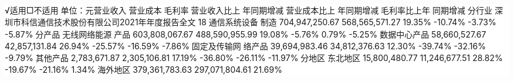 √适用□不适用
单位：元营业收入
营业成本
毛利率
营业收入比上
年同期增减
营业成本比上
年同期增减
毛利率比上年
同期增减
分行业
深圳市科信通信技术股份有限公司2021年年度报告全文
18
通信系统设备
制造
704,947,250.67
568,565,571.27
19.35%
-10.74%
-3.73%
-5.87%
分产品
无线网络能源
产品
603,808,067.67
488,590,955.99
19.08%
-5.76%
0.79%
-5.25%
数据中心产品
58,660,527.67
42,857,131.84
26.94%
-25.57%
-16.59%
-7.86%
固定及传输网
络产品
39,694,983.46
34,812,376.63
12.30%
-39.74%
-32.16%
-9.79%
其他产品
2,783,671.87
2,305,106.81
17.19%
-36.80%
-26.11%
-11.97%
分地区
东北地区
15,800,480.77
11,246,677.51
28.82%
-19.67%
-21.16%
1.34%
海外地区
379,361,783.63
297,071,804.61
21.69%